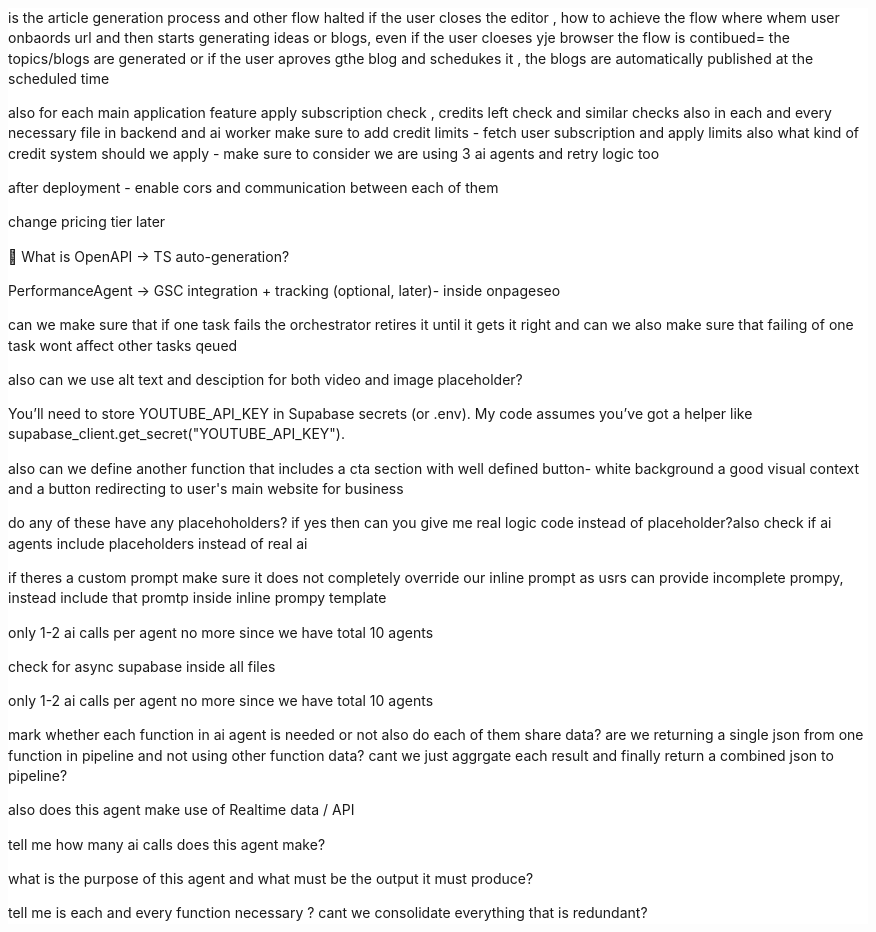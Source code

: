 
is the article generation process and other flow halted if the user closes the editor , how to achieve the flow where whem user onbaords url and then starts generating ideas or blogs, even if the user cloeses yje browser the flow is contibued= the topics/blogs are generated or if the user aproves gthe blog and schedukes it , the blogs are automatically published at the scheduled time  


also for each main application feature apply subscription check , credits left check and similar checks
also in each and every necessary file in backend and ai worker make sure to add credit limits - fetch user subscription and apply limits 
also what kind of credit system should we apply - make sure to consider we are using 3 ai agents and retry logic too

after deployment - enable cors and communication between each of them 
 

change pricing tier later 

🔹 What is OpenAPI → TS auto-generation?

PerformanceAgent → GSC integration + tracking (optional, later)- inside onpageseo 

  can we make sure that if one task fails the orchestrator retires it until it gets it right and can we also make sure that failing of one task wont affect other tasks qeued


also can we use alt text and desciption for both video and image placeholder?

You’ll need to store YOUTUBE_API_KEY in Supabase secrets (or .env). My code assumes you’ve got a helper like supabase_client.get_secret("YOUTUBE_API_KEY").

also can we define another function that includes a cta section with well defined button- white background a good visual context and a button redirecting to user's main website for business 


do any of these have any placehoholders? if yes then can you give me  real logic code instead of placeholder?also check if ai agents include placeholders instead of real ai 

if theres a custom prompt make sure it does not completely override our inline prompt as usrs can provide incomplete prompy, instead include that promtp inside inline prompy template

only 1-2 ai calls per agent no more since we have total 10 agents 

check for async supabase inside all files


only 1-2 ai calls per agent no more since we have total 10 agents 

mark whether each function in ai agent is needed or not also do each of them share data? are we returning a single json from one function in pipeline and not using other function data? cant we just aggrgate each result and finally return a combined json to pipeline?


also does this agent make use of 
Realtime data / API  
 
tell me how many ai calls does this agent make?

what is the purpose of this agent and what must be the output it must produce?

tell me is each and  every function necessary ? cant we consolidate everything that is redundant?
